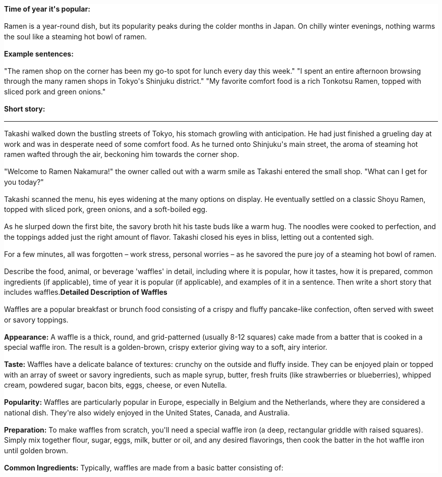 **Time of year it's popular:**

Ramen is a year-round dish, but its popularity peaks during the colder months in Japan. On chilly winter evenings, nothing warms the soul like a steaming hot bowl of ramen.

**Example sentences:**

"The ramen shop on the corner has been my go-to spot for lunch every day this week."
"I spent an entire afternoon browsing through the many ramen shops in Tokyo's Shinjuku district."
"My favorite comfort food is a rich Tonkotsu Ramen, topped with sliced pork and green onions."

**Short story:**

---

Takashi walked down the bustling streets of Tokyo, his stomach growling with anticipation. He had just finished a grueling day at work and was in desperate need of some comfort food. As he turned onto Shinjuku's main street, the aroma of steaming hot ramen wafted through the air, beckoning him towards the corner shop.

"Welcome to Ramen Nakamura!" the owner called out with a warm smile as Takashi entered the small shop. "What can I get for you today?"

Takashi scanned the menu, his eyes widening at the many options on display. He eventually settled on a classic Shoyu Ramen, topped with sliced pork, green onions, and a soft-boiled egg.

As he slurped down the first bite, the savory broth hit his taste buds like a warm hug. The noodles were cooked to perfection, and the toppings added just the right amount of flavor. Takashi closed his eyes in bliss, letting out a contented sigh.

For a few minutes, all was forgotten – work stress, personal worries – as he savored the pure joy of a steaming hot bowl of ramen.<end>

Describe the food, animal, or beverage 'waffles' in detail, including where it is popular, how it tastes, how it is prepared, common ingredients (if applicable), time of year it is popular (if applicable), and examples of it in a sentence. Then write a short story that includes waffles.<start>**Detailed Description of Waffles**

Waffles are a popular breakfast or brunch food consisting of a crispy and fluffy pancake-like confection, often served with sweet or savory toppings.

**Appearance:** A waffle is a thick, round, and grid-patterned (usually 8-12 squares) cake made from a batter that is cooked in a special waffle iron. The result is a golden-brown, crispy exterior giving way to a soft, airy interior.

**Taste:** Waffles have a delicate balance of textures: crunchy on the outside and fluffy inside. They can be enjoyed plain or topped with an array of sweet or savory ingredients, such as maple syrup, butter, fresh fruits (like strawberries or blueberries), whipped cream, powdered sugar, bacon bits, eggs, cheese, or even Nutella.

**Popularity:** Waffles are particularly popular in Europe, especially in Belgium and the Netherlands, where they are considered a national dish. They're also widely enjoyed in the United States, Canada, and Australia.

**Preparation:** To make waffles from scratch, you'll need a special waffle iron (a deep, rectangular griddle with raised squares). Simply mix together flour, sugar, eggs, milk, butter or oil, and any desired flavorings, then cook the batter in the hot waffle iron until golden brown.

**Common Ingredients:** Typically, waffles are made from a basic batter consisting of:
